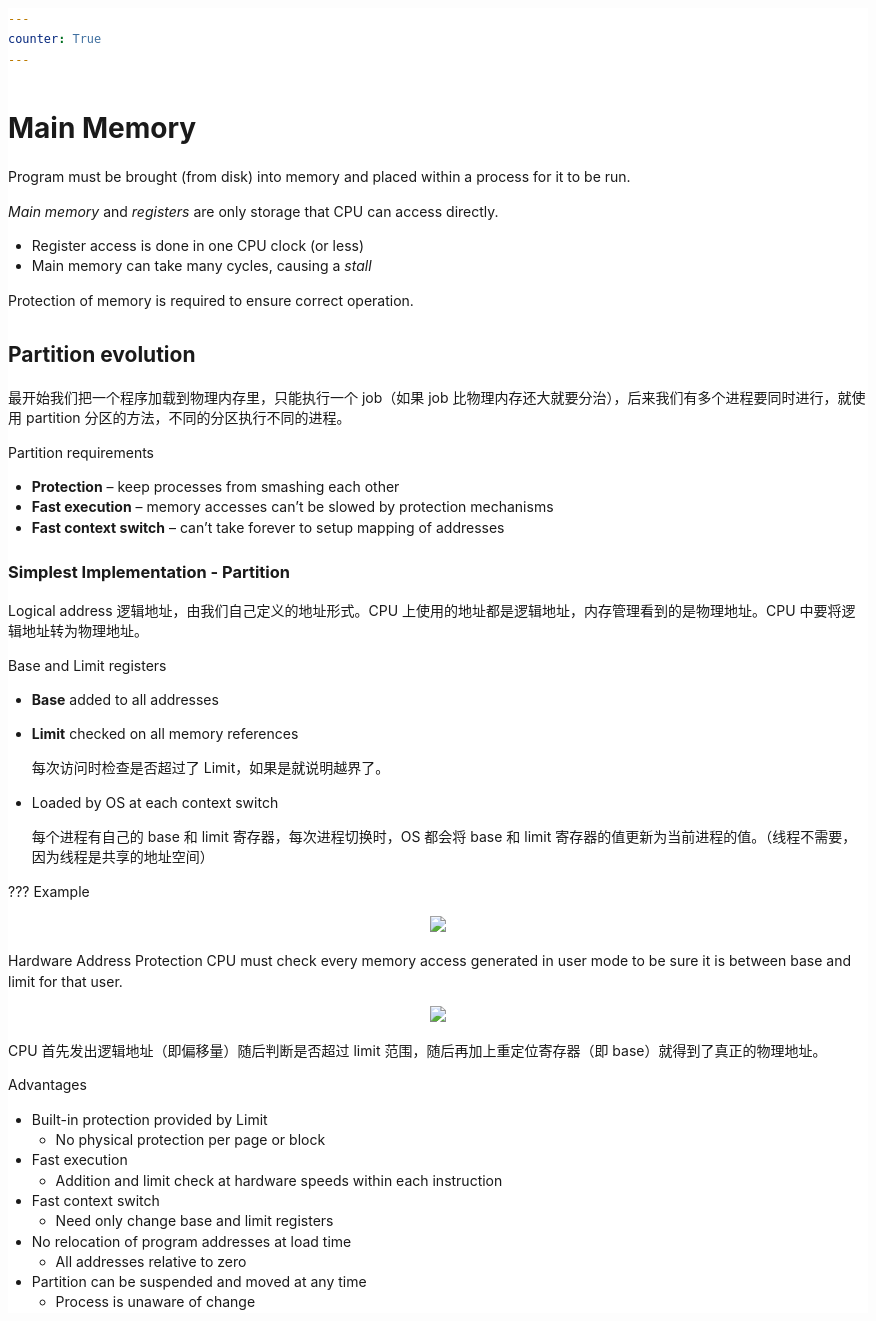 ```yaml
---
counter: True  
---
```


# Main Memory

Program must be brought (from disk) into memory and placed within a process for it to be run.

*Main memory* and *registers* are only storage that CPU can access directly.

* Register access is done in one CPU clock (or less)
* Main memory can take many cycles, causing a *stall*

Protection of memory is required to ensure correct operation.

## Partition evolution

最开始我们把一个程序加载到物理内存里，只能执行一个 job（如果 job 比物理内存还大就要分治），后来我们有多个进程要同时进行，就使用 partition 分区的方法，不同的分区执行不同的进程。

Partition requirements

* **Protection** – keep processes from smashing each other
* **Fast execution** – memory accesses can’t be slowed by protection mechanisms
* **Fast context switch** – can’t take forever to setup mapping of addresses

### Simplest Implementation - Partition

Logical address 逻辑地址，由我们自己定义的地址形式。CPU 上使用的地址都是逻辑地址，内存管理看到的是物理地址。CPU 中要将逻辑地址转为物理地址。

Base and Limit registers

* **Base** added to all addresses
* **Limit** checked on all memory references

    每次访问时检查是否超过了 Limit，如果是就说明越界了。

* Loaded by OS at each context switch

    每个进程有自己的 base 和 limit 寄存器，每次进程切换时，OS 都会将 base 和 limit 寄存器的值更新为当前进程的值。（线程不需要，因为线程是共享的地址空间）

??? Example 
    <div align = center><img src="https://cdn.hobbitqia.cc/20231116210139.png" width=60%></div>

Hardware Address Protection
CPU must check every memory access generated in user mode to be sure it is between base and limit for that user.
<div align = center><img src="https://cdn.hobbitqia.cc/20231116210520.png" width=60%></div>

CPU 首先发出逻辑地址（即偏移量）随后判断是否超过 limit 范围，随后再加上重定位寄存器（即 base）就得到了真正的物理地址。

Advantages

* Built-in protection provided by Limit
    * No physical protection per page or block
* Fast execution
    * Addition and limit check at hardware speeds within each instruction
* Fast context switch
    * Need only change base and limit registers
* No relocation of program addresses at load time
    * All addresses relative to zero
* Partition can be suspended and moved at any time
    * Process is unaware of change
